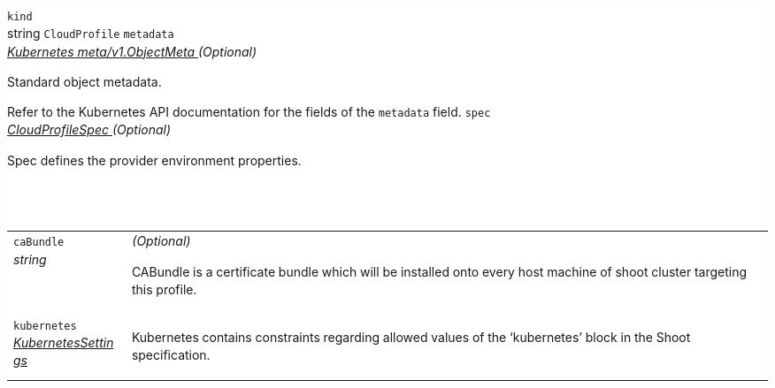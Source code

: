 <tr>
<td>
<code>kind</code></br>
string
</td>
<td><code>CloudProfile</code></td>
</tr>
<tr>
<td>
<code>metadata</code></br>
<em>
<a href="https://kubernetes.io/docs/reference/generated/kubernetes-api/v1.27/#objectmeta-v1-meta">
Kubernetes meta/v1.ObjectMeta
</a>
</em>
</td>
<td>
<em>(Optional)</em>
<p>Standard object metadata.</p>
Refer to the Kubernetes API documentation for the fields of the
<code>metadata</code> field.
</td>
</tr>
<tr>
<td>
<code>spec</code></br>
<em>
<a href="#core.gardener.cloud/v1beta1.CloudProfileSpec">
CloudProfileSpec
</a>
</em>
</td>
<td>
<em>(Optional)</em>
<p>Spec defines the provider environment properties.</p>
<br/>
<br/>
<table>
<tr>
<td>
<code>caBundle</code></br>
<em>
string
</em>
</td>
<td>
<em>(Optional)</em>
<p>CABundle is a certificate bundle which will be installed onto every host machine of shoot cluster targeting this profile.</p>
</td>
</tr>
<tr>
<td>
<code>kubernetes</code></br>
<em>
<a href="#core.gardener.cloud/v1beta1.KubernetesSettings">
KubernetesSettings
</a>
</em>
</td>
<td>
<p>Kubernetes contains constraints regarding allowed values of the &lsquo;kubernetes&rsquo; block in the Shoot specification.</p>
</td>